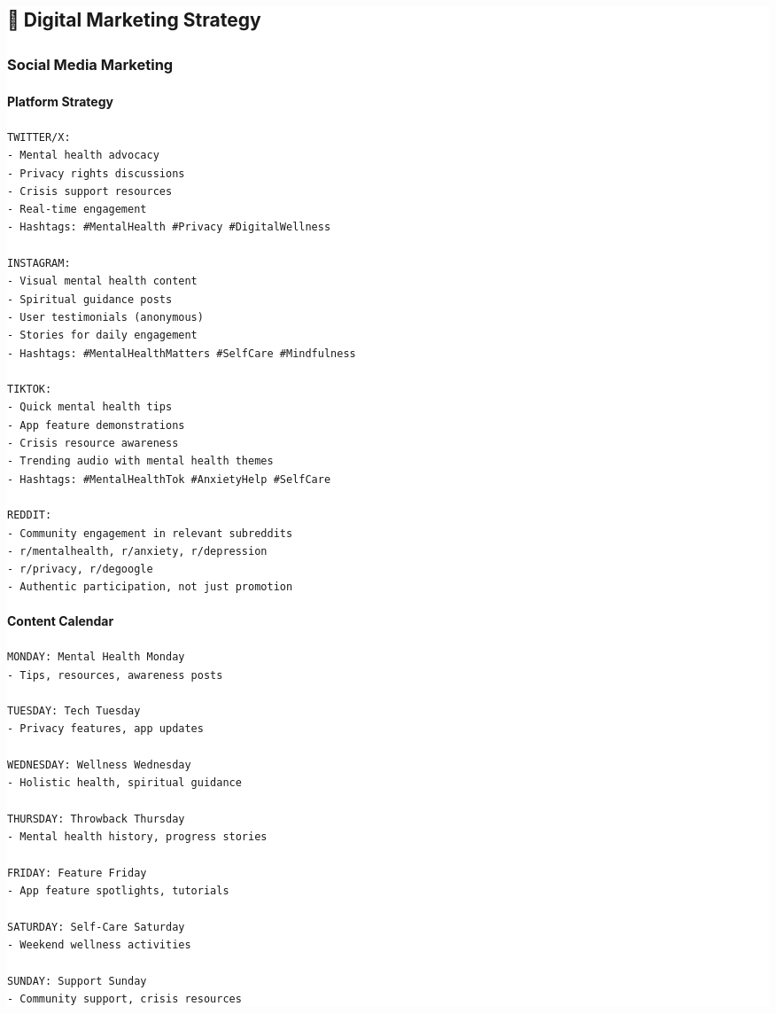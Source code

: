 ## 📱 **Digital Marketing Strategy**

### **Social Media Marketing**

#### **Platform Strategy**
```
TWITTER/X:
- Mental health advocacy
- Privacy rights discussions
- Crisis support resources
- Real-time engagement
- Hashtags: #MentalHealth #Privacy #DigitalWellness

INSTAGRAM:
- Visual mental health content
- Spiritual guidance posts
- User testimonials (anonymous)
- Stories for daily engagement
- Hashtags: #MentalHealthMatters #SelfCare #Mindfulness

TIKTOK:
- Quick mental health tips
- App feature demonstrations
- Crisis resource awareness
- Trending audio with mental health themes
- Hashtags: #MentalHealthTok #AnxietyHelp #SelfCare

REDDIT:
- Community engagement in relevant subreddits
- r/mentalhealth, r/anxiety, r/depression
- r/privacy, r/degoogle
- Authentic participation, not just promotion
```

#### **Content Calendar**
```
MONDAY: Mental Health Monday
- Tips, resources, awareness posts

TUESDAY: Tech Tuesday
- Privacy features, app updates

WEDNESDAY: Wellness Wednesday
- Holistic health, spiritual guidance

THURSDAY: Throwback Thursday
- Mental health history, progress stories

FRIDAY: Feature Friday
- App feature spotlights, tutorials

SATURDAY: Self-Care Saturday
- Weekend wellness activities

SUNDAY: Support Sunday
- Community support, crisis resources
```
